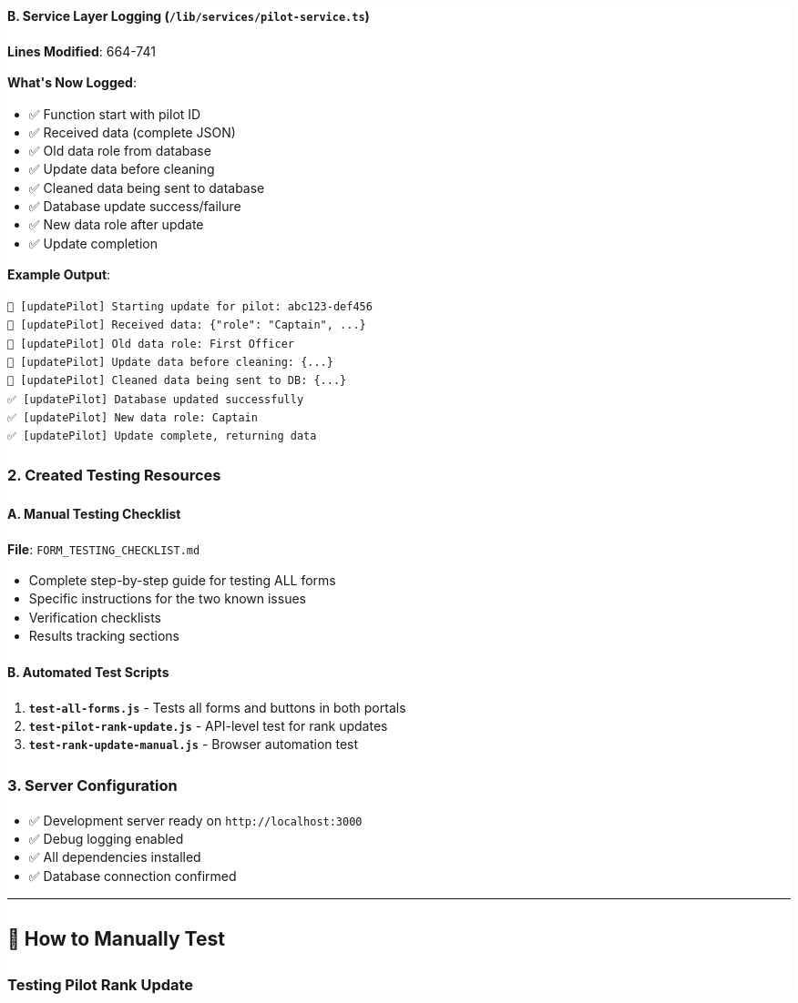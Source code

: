 #### B. Service Layer Logging (`/lib/services/pilot-service.ts`)
**Lines Modified**: 664-741

**What's Now Logged**:
- ✅ Function start with pilot ID
- ✅ Received data (complete JSON)
- ✅ Old data role from database
- ✅ Update data before cleaning
- ✅ Cleaned data being sent to database
- ✅ Database update success/failure
- ✅ New data role after update
- ✅ Update completion

**Example Output**:
```
🔧 [updatePilot] Starting update for pilot: abc123-def456
🔧 [updatePilot] Received data: {"role": "Captain", ...}
🔧 [updatePilot] Old data role: First Officer
🔧 [updatePilot] Update data before cleaning: {...}
🔧 [updatePilot] Cleaned data being sent to DB: {...}
✅ [updatePilot] Database updated successfully
✅ [updatePilot] New data role: Captain
✅ [updatePilot] Update complete, returning data
```

### 2. Created Testing Resources

#### A. Manual Testing Checklist
**File**: `FORM_TESTING_CHECKLIST.md`
- Complete step-by-step guide for testing ALL forms
- Specific instructions for the two known issues
- Verification checklists
- Results tracking sections

#### B. Automated Test Scripts
1. **`test-all-forms.js`** - Tests all forms and buttons in both portals
2. **`test-pilot-rank-update.js`** - API-level test for rank updates
3. **`test-rank-update-manual.js`** - Browser automation test

### 3. Server Configuration
- ✅ Development server ready on `http://localhost:3000`
- ✅ Debug logging enabled
- ✅ All dependencies installed
- ✅ Database connection confirmed

---

## 🧪 How to Manually Test

### Testing Pilot Rank Update
